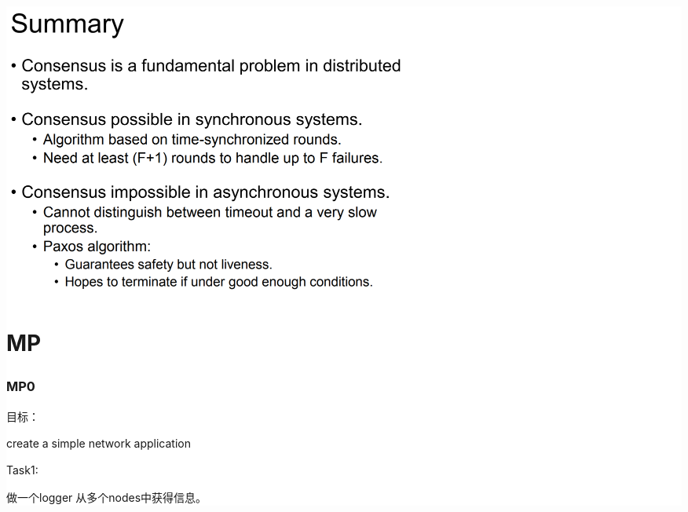 <img src="pictures/image-20230421010713115.png" alt="image-20230421010713115" style="zoom:50%;" />















# MP

### MP0

目标：

create a simple network application

Task1:

做一个logger 从多个nodes中获得信息。
